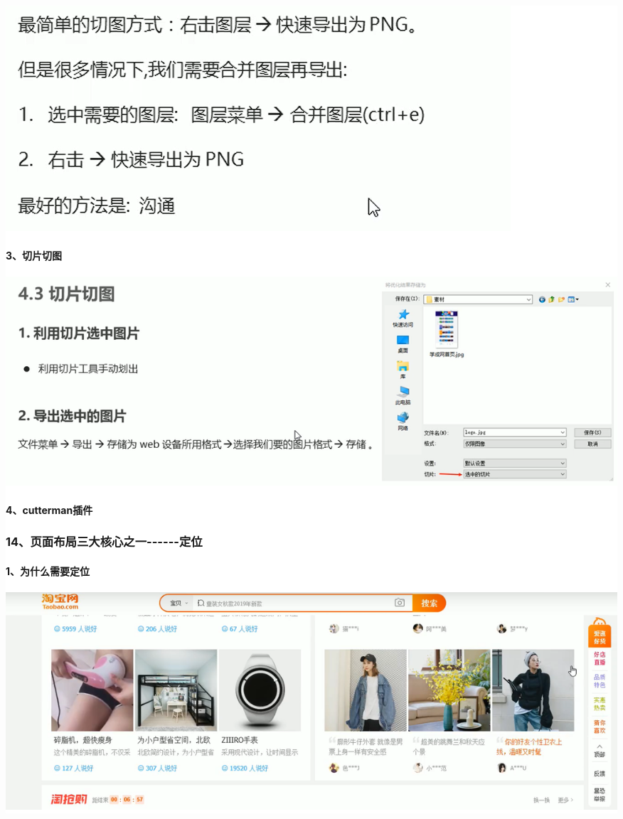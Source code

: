![image-20210314170523004](HTML&&CSS.assets/image-20210314170523004.png)

#### 3、切片切图

![image-20210314171051857](HTML&&CSS.assets/image-20210314171051857.png)

#### 4、cutterman插件

### 14、页面布局三大核心之一------定位

#### 1、为什么需要定位

![image-20210315155208230](HTML&&CSS.assets/image-20210315155208230.png)
